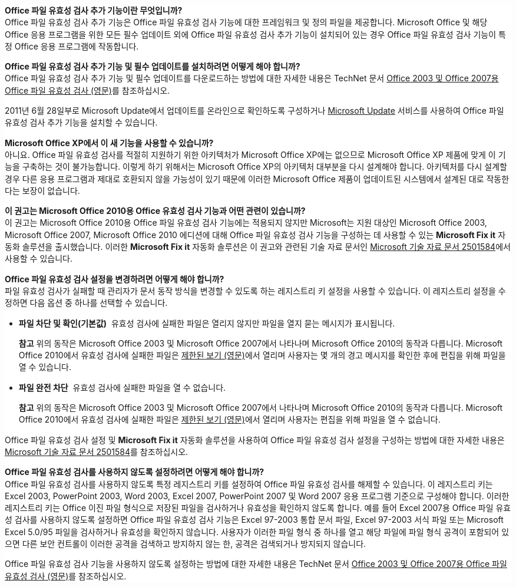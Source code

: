 **Office 파일 유효성 검사 추가 기능이란 무엇입니까?**  
Office 파일 유효성 검사 추가 기능은 Office 파일 유효성 검사 기능에 대한 프레임워크 및 정의 파일을 제공합니다. Microsoft Office 및 해당 Office 응용 프로그램을 위한 모든 필수 업데이트 외에 Office 파일 유효성 검사 추가 기능이 설치되어 있는 경우 Office 파일 유효성 검사 기능이 특정 Office 응용 프로그램에 작동합니다.

**Office 파일 유효성 검사 추가 기능 및 필수 업데이트를 설치하려면 어떻게 해야 합니까?**  
Office 파일 유효성 검사 추가 기능 및 필수 업데이트를 다운로드하는 방법에 대한 자세한 내용은 TechNet 문서 [Office 2003 및 Office 2007용 Office 파일 유효성 검사 (영문)](http://technet.microsoft.com/en-us/library/53782285-736e-4d00-b458-6170054287af.aspx)를 참조하십시오.

2011년 6월 28일부로 Microsoft Update에서 업데이트를 온라인으로 확인하도록 구성하거나 [Microsoft Update](http://go.microsoft.com/fwlink/?linkid=40747) 서비스를 사용하여 Office 파일 유효성 검사 추가 기능을 설치할 수 있습니다.

**Microsoft Office XP에서 이 새 기능을 사용할 수 있습니까?**  
아니요. Office 파일 유효성 검사를 적절히 지원하기 위한 아키텍처가 Microsoft Office XP에는 없으므로 Microsoft Office XP 제품에 맞게 이 기능을 구축하는 것이 불가능합니다. 이렇게 하기 위해서는 Microsoft Office XP의 아키텍처 대부분을 다시 설계해야 합니다. 아키텍처를 다시 설계할 경우 다른 응용 프로그램과 제대로 호환되지 않을 가능성이 있기 때문에 이러한 Microsoft Office 제품이 업데이트된 시스템에서 설계된 대로 작동한다는 보장이 없습니다.

**이 권고는 Microsoft Office 2010용 Office 유효성 검사 기능과 어떤 관련이 있습니까?**  
이 권고는 Microsoft Office 2010용 Office 파일 유효성 검사 기능에는 적용되지 않지만 Microsoft는 지원 대상인 Microsoft Office 2003, Microsoft Office 2007, Microsoft Office 2010 에디션에 대해 Office 파일 유효성 검사 기능을 구성하는 데 사용할 수 있는 **Microsoft Fix it** 자동화 솔루션을 출시했습니다. 이러한 **Microsoft Fix it** 자동화 솔루션은 이 권고와 관련된 기술 자료 문서인 [Microsoft 기술 자료 문서 2501584](http://support.microsoft.com/kb/2501584)에서 사용할 수 있습니다.

**Office 파일 유효성 검사 설정을 변경하려면 어떻게 해야 합니까?**  
파일 유효성 검사가 실패할 때 관리자가 문서 동작 방식을 변경할 수 있도록 하는 레지스트리 키 설정을 사용할 수 있습니다. 이 레지스트리 설정을 수정하면 다음 옵션 중 하나를 선택할 수 있습니다.

-   **파일 차단 및 확인(기본값)** 
    유효성 검사에 실패한 파일은 열리지 않지만 파일을 열지 묻는 메시지가 표시됩니다.

    **참고** 위의 동작은 Microsoft Office 2003 및 Microsoft Office 2007에서 나타나며 Microsoft Office 2010의 동작과 다릅니다. Microsoft Office 2010에서 유효성 검사에 실패한 파일은 [제한된 보기 (영문)](http://www.microsoft.com/security/pc-security/office2010.aspx)에서 열리며 사용자는 몇 개의 경고 메시지를 확인한 후에 편집을 위해 파일을 열 수 있습니다.

-   **파일 완전 차단** 
    유효성 검사에 실패한 파일을 열 수 없습니다.

    **참고** 위의 동작은 Microsoft Office 2003 및 Microsoft Office 2007에서 나타나며 Microsoft Office 2010의 동작과 다릅니다. Microsoft Office 2010에서 유효성 검사에 실패한 파일은 [제한된 보기 (영문)](http://www.microsoft.com/security/pc-security/office2010.aspx)에서 열리며 사용자는 편집을 위해 파일을 열 수 없습니다.

Office 파일 유효성 검사 설정 및 **Microsoft Fix it** 자동화 솔루션을 사용하여 Office 파일 유효성 검사 설정을 구성하는 방법에 대한 자세한 내용은 [Microsoft 기술 자료 문서 2501584](http://support.microsoft.com/kb/2501584)를 참조하십시오.

**Office 파일 유효성 검사를 사용하지 않도록 설정하려면 어떻게 해야 합니까?**  
Office 파일 유효성 검사를 사용하지 않도록 특정 레지스트리 키를 설정하여 Office 파일 유효성 검사를 해제할 수 있습니다. 이 레지스트리 키는 Excel 2003, PowerPoint 2003, Word 2003, Excel 2007, PowerPoint 2007 및 Word 2007 응용 프로그램 기준으로 구성해야 합니다. 이러한 레지스트리 키는 Office 이진 파일 형식으로 저장된 파일을 검사하거나 유효성을 확인하지 않도록 합니다. 예를 들어 Excel 2007용 Office 파일 유효성 검사를 사용하지 않도록 설정하면 Office 파일 유효성 검사 기능은 Excel 97-2003 통합 문서 파일, Excel 97-2003 서식 파일 또는 Microsoft Excel 5.0/95 파일을 검사하거나 유효성을 확인하지 않습니다. 사용자가 이러한 파일 형식 중 하나를 열고 해당 파일에 파일 형식 공격이 포함되어 있으면 다른 보안 컨트롤이 이러한 공격을 검색하고 방지하지 않는 한, 공격은 검색되거나 방지되지 않습니다.

Office 파일 유효성 검사 기능을 사용하지 않도록 설정하는 방법에 대한 자세한 내용은 TechNet 문서 [Office 2003 및 Office 2007용 Office 파일 유효성 검사 (영문)](http://technet.microsoft.com/en-us/library/53782285-736e-4d00-b458-6170054287af.aspx)를 참조하십시오.

